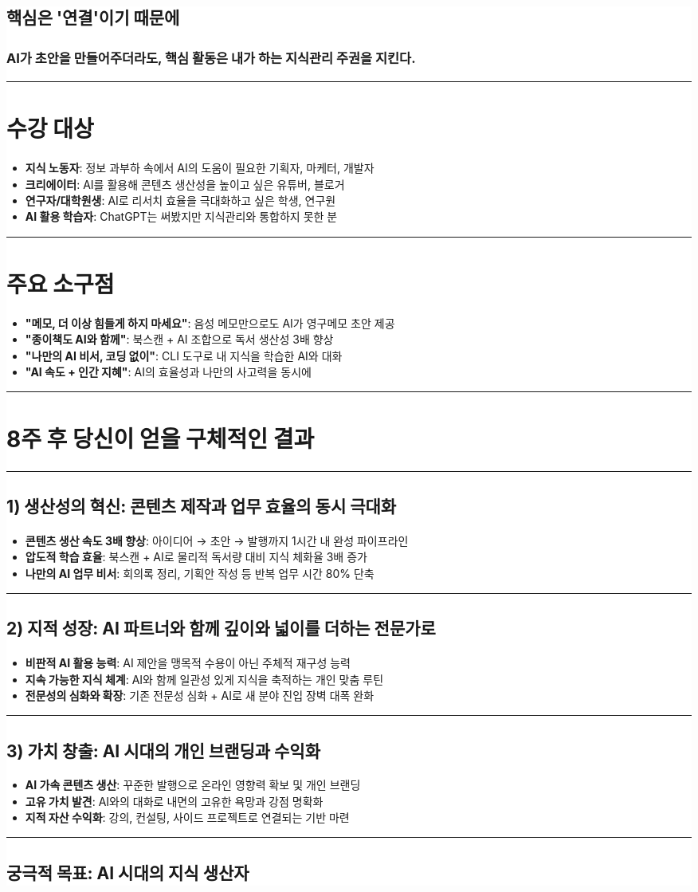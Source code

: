 ## 핵심은 '연결'이기 때문에
### AI가 초안을 만들어주더라도, 핵심 활동은 내가 하는 지식관리 주권을 지킨다.

---
# 수강 대상

- **지식 노동자**: 정보 과부하 속에서 AI의 도움이 필요한 기획자, 마케터, 개발자
- **크리에이터**: AI를 활용해 콘텐츠 생산성을 높이고 싶은 유튜버, 블로거
- **연구자/대학원생**: AI로 리서치 효율을 극대화하고 싶은 학생, 연구원
- **AI 활용 학습자**: ChatGPT는 써봤지만 지식관리와 통합하지 못한 분

---
# 주요 소구점

- **"메모, 더 이상 힘들게 하지 마세요"**: 음성 메모만으로도 AI가 영구메모 초안 제공
- **"종이책도 AI와 함께"**: 북스캔 + AI 조합으로 독서 생산성 3배 향상
- **"나만의 AI 비서, 코딩 없이"**: CLI 도구로 내 지식을 학습한 AI와 대화
- **"AI 속도 + 인간 지혜"**: AI의 효율성과 나만의 사고력을 동시에

---
# 8주 후 당신이 얻을 구체적인 결과

---
## 1) 생산성의 혁신: 콘텐츠 제작과 업무 효율의 동시 극대화

- **콘텐츠 생산 속도 3배 향상**: 아이디어 → 초안 → 발행까지 1시간 내 완성 파이프라인
- **압도적 학습 효율**: 북스캔 + AI로 물리적 독서량 대비 지식 체화율 3배 증가
- **나만의 AI 업무 비서**: 회의록 정리, 기획안 작성 등 반복 업무 시간 80% 단축

---
## 2) 지적 성장: AI 파트너와 함께 깊이와 넓이를 더하는 전문가로

- **비판적 AI 활용 능력**: AI 제안을 맹목적 수용이 아닌 주체적 재구성 능력
- **지속 가능한 지식 체계**: AI와 함께 일관성 있게 지식을 축적하는 개인 맞춤 루틴
- **전문성의 심화와 확장**: 기존 전문성 심화 + AI로 새 분야 진입 장벽 대폭 완화

---
## 3) 가치 창출: AI 시대의 개인 브랜딩과 수익화

- **AI 가속 콘텐츠 생산**: 꾸준한 발행으로 온라인 영향력 확보 및 개인 브랜딩
- **고유 가치 발견**: AI와의 대화로 내면의 고유한 욕망과 강점 명확화
- **지적 자산 수익화**: 강의, 컨설팅, 사이드 프로젝트로 연결되는 기반 마련

---
## 궁극적 목표: AI 시대의 지식 생산자
